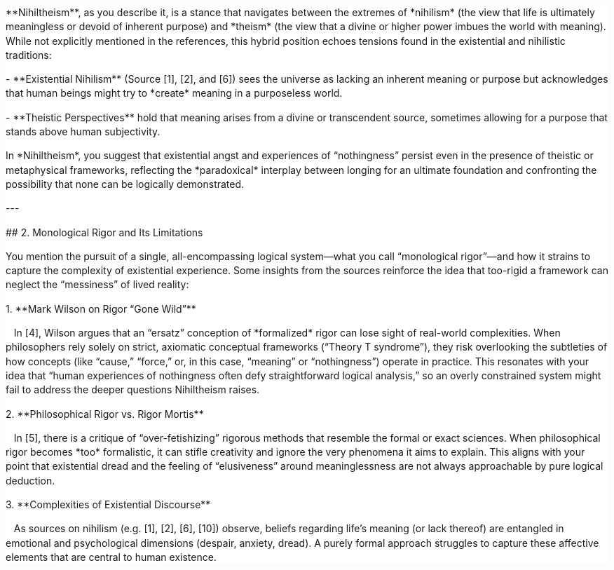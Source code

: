   

\*\*Nihiltheism\*\*, as you describe it, is a stance that navigates between the extremes of \*nihilism\* (the view that life is ultimately meaningless or devoid of inherent purpose) and \*theism\* (the view that a divine or higher power imbues the world with meaning). While not explicitly mentioned in the references, this hybrid position echoes tensions found in the existential and nihilistic traditions:

  

\- \*\*Existential Nihilism\*\* (Source \[1\], \[2\], and \[6\]) sees the universe as lacking an inherent meaning or purpose but acknowledges that human beings might try to \*create\* meaning in a purposeless world.  

\- \*\*Theistic Perspectives\*\* hold that meaning arises from a divine or transcendent source, sometimes allowing for a purpose that stands above human subjectivity.

  

In \*Nihiltheism\*, you suggest that existential angst and experiences of “nothingness” persist even in the presence of theistic or metaphysical frameworks, reflecting the \*paradoxical\* interplay between longing for an ultimate foundation and confronting the possibility that none can be logically demonstrated.

  

\---

  

\## 2. Monological Rigor and Its Limitations

  

You mention the pursuit of a single, all-encompassing logical system—what you call “monological rigor”—and how it strains to capture the complexity of existential experience. Some insights from the sources reinforce the idea that too-rigid a framework can neglect the “messiness” of lived reality:

  

1\. \*\*Mark Wilson on Rigor “Gone Wild”\*\*  

   In \[4\], Wilson argues that an “ersatz” conception of \*formalized\* rigor can lose sight of real-world complexities. When philosophers rely solely on strict, axiomatic conceptual frameworks (“Theory T syndrome”), they risk overlooking the subtleties of how concepts (like “cause,” “force,” or, in this case, “meaning” or “nothingness”) operate in practice. This resonates with your idea that “human experiences of nothingness often defy straightforward logical analysis,” so an overly constrained system might fail to address the deeper questions Nihiltheism raises.

  

2\. \*\*Philosophical Rigor vs. Rigor Mortis\*\*  

   In \[5\], there is a critique of “over-fetishizing” rigorous methods that resemble the formal or exact sciences. When philosophical rigor becomes \*too\* formalistic, it can stifle creativity and ignore the very phenomena it aims to explain. This aligns with your point that existential dread and the feeling of “elusiveness” around meaninglessness are not always approachable by pure logical deduction.

  

3\. \*\*Complexities of Existential Discourse\*\*  

   As sources on nihilism (e.g. \[1\], \[2\], \[6\], \[10\]) observe, beliefs regarding life’s meaning (or lack thereof) are entangled in emotional and psychological dimensions (despair, anxiety, dread). A purely formal approach struggles to capture these affective elements that are central to human existence.
